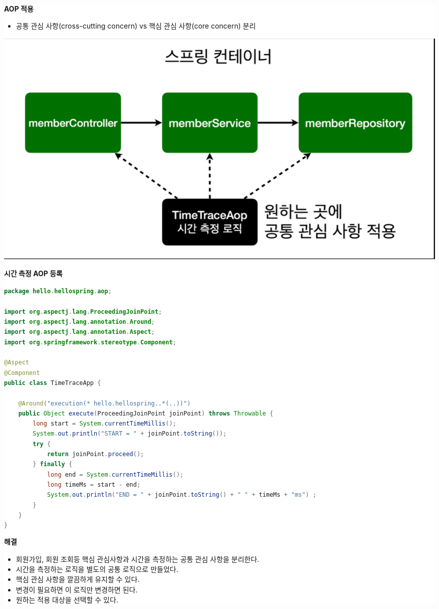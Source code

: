 **AOP 적용**
- 공통 관심 사항(cross-cutting concern) vs 핵심 관심 사항(core concern) 분리

![img_3.png](img/img_3.png)

**시간 측정 AOP 등록**
```java
package hello.hellospring.aop;

import org.aspectj.lang.ProceedingJoinPoint;
import org.aspectj.lang.annotation.Around;
import org.aspectj.lang.annotation.Aspect;
import org.springframework.stereotype.Component;

@Aspect
@Component
public class TimeTraceApp {

    @Around("execution(* hello.hellospring..*(..))")
    public Object execute(ProceedingJoinPoint joinPoint) throws Throwable {
        long start = System.currentTimeMillis();
        System.out.println("START = " + joinPoint.toString());
        try {
            return joinPoint.proceed();
        } finally {
            long end = System.currentTimeMillis();
            long timeMs = start - end;
            System.out.println("END = " + joinPoint.toString() + " " + timeMs + "ms") ;
        }
    }
}
```
**해결**
- 회원가입, 회원 조회등 핵심 관심사항과 시간을 측정하는 공통 관심 사항을 분리한다.
- 시간을 측정하는 로직을 별도의 공통 로직으로 만들었다.
- 핵심 관심 사항을 깔끔하게 유지할 수 있다.
- 변경이 필요하면 이 로직만 변경하면 된다.
- 원하는 적용 대상을 선택할 수 있다.
